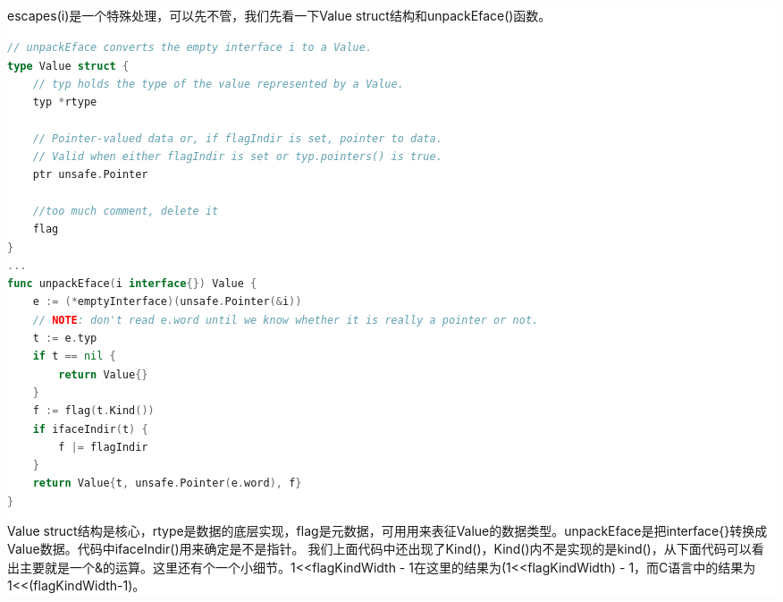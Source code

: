 escapes(i)是一个特殊处理，可以先不管，我们先看一下Value struct结构和unpackEface()函数。

```go
// unpackEface converts the empty interface i to a Value.
type Value struct {
    // typ holds the type of the value represented by a Value.
    typ *rtype
    
    // Pointer-valued data or, if flagIndir is set, pointer to data.
    // Valid when either flagIndir is set or typ.pointers() is true.
    ptr unsafe.Pointer
    
    //too much comment, delete it
    flag
}
...
func unpackEface(i interface{}) Value {
    e := (*emptyInterface)(unsafe.Pointer(&i))
    // NOTE: don't read e.word until we know whether it is really a pointer or not.
    t := e.typ
    if t == nil {
    	return Value{}
    }
    f := flag(t.Kind())
    if ifaceIndir(t) {
    	f |= flagIndir
    }
    return Value{t, unsafe.Pointer(e.word), f}
}
```

Value struct结构是核心，rtype是数据的底层实现，flag是元数据，可用用来表征Value的数据类型。unpackEface是把interface{}转换成Value数据。代码中ifaceIndir()用来确定是不是指针。
我们上面代码中还出现了Kind()，Kind()内不是实现的是kind()，从下面代码可以看出主要就是一个&的运算。这里还有个一个小细节。1<<flagKindWidth - 1在这里的结果为(1<<flagKindWidth) - 1，而C语言中的结果为1<<(flagKindWidth-1)。